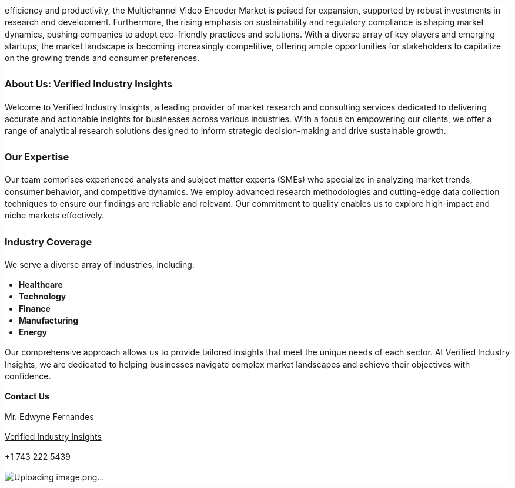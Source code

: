 efficiency and productivity, the Multichannel Video Encoder Market is poised for expansion, supported by robust investments in research and development. Furthermore, the rising emphasis on sustainability and regulatory compliance is shaping market dynamics, pushing companies to adopt eco-friendly practices and solutions. With a diverse array of key players and emerging startups, the market landscape is becoming increasingly competitive, offering ample opportunities for stakeholders to capitalize on the growing trends and consumer preferences.</p><h3>About Us: Verified Industry Insights</h3><p>Welcome to Verified Industry Insights, a leading provider of market research and consulting services dedicated to delivering accurate and actionable insights for businesses across various industries. With a focus on empowering our clients, we offer a range of analytical research solutions designed to inform strategic decision-making and drive sustainable growth.</p><h3>Our Expertise</h3><p>Our team comprises experienced analysts and subject matter experts (SMEs) who specialize in analyzing market trends, consumer behavior, and competitive dynamics. We employ advanced research methodologies and cutting-edge data collection techniques to ensure our findings are reliable and relevant. Our commitment to quality enables us to explore high-impact and niche markets effectively.</p><h3>Industry Coverage</h3><p>We serve a diverse array of industries, including:</p><ul><li><strong>Healthcare</strong></li><li><strong>Technology</strong></li><li><strong>Finance</strong></li><li><strong>Manufacturing</strong></li><li><strong>Energy</strong></li></ul><p>Our comprehensive approach allows us to provide tailored insights that meet the unique needs of each sector. At Verified Industry Insights, we are dedicated to helping businesses navigate complex market landscapes and achieve their objectives with confidence.</p><p><strong>Contact Us</strong></p><p>Mr. Edwyne Fernandes</p><p><a href="https://www.verifiedindustryinsights.com/">Verified Industry Insights</a></p><p>+1 743 222 5439</p>
![Uploading image.png…]()

